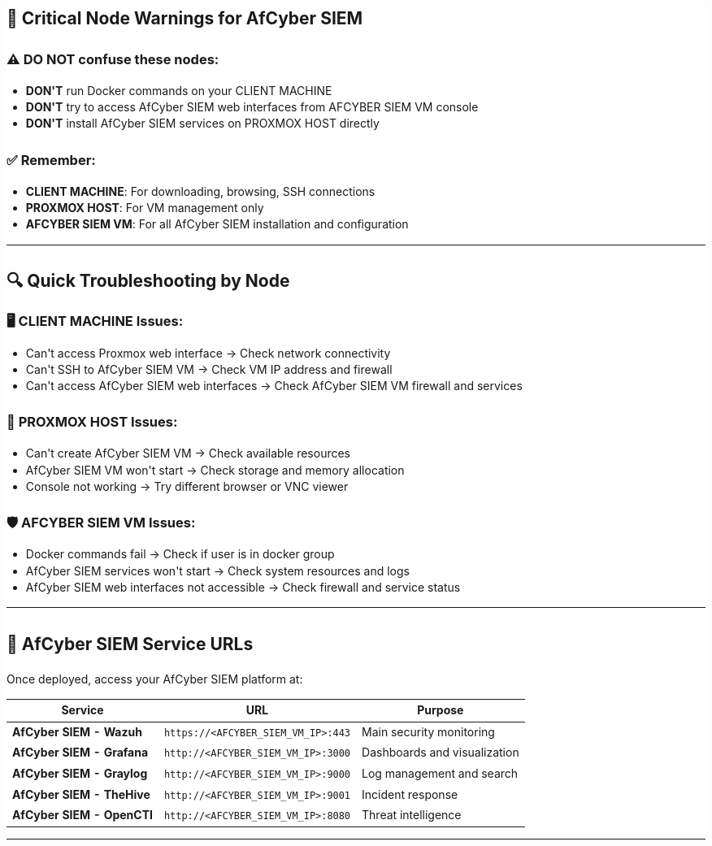 
## 🚨 **Critical Node Warnings for AfCyber SIEM**

### ⚠️ **DO NOT confuse these nodes:**
- **DON'T** run Docker commands on your CLIENT MACHINE
- **DON'T** try to access AfCyber SIEM web interfaces from AFCYBER SIEM VM console
- **DON'T** install AfCyber SIEM services on PROXMOX HOST directly

### ✅ **Remember:**
- **CLIENT MACHINE**: For downloading, browsing, SSH connections
- **PROXMOX HOST**: For VM management only
- **AFCYBER SIEM VM**: For all AfCyber SIEM installation and configuration

---

## 🔍 **Quick Troubleshooting by Node**

### 🖥️ **CLIENT MACHINE Issues:**
- Can't access Proxmox web interface → Check network connectivity
- Can't SSH to AfCyber SIEM VM → Check VM IP address and firewall
- Can't access AfCyber SIEM web interfaces → Check AfCyber SIEM VM firewall and services

### 🏢 **PROXMOX HOST Issues:**
- Can't create AfCyber SIEM VM → Check available resources
- AfCyber SIEM VM won't start → Check storage and memory allocation
- Console not working → Try different browser or VNC viewer

### 🛡️ **AFCYBER SIEM VM Issues:**
- Docker commands fail → Check if user is in docker group
- AfCyber SIEM services won't start → Check system resources and logs
- AfCyber SIEM web interfaces not accessible → Check firewall and service status

---

## 🎯 **AfCyber SIEM Service URLs**

Once deployed, access your AfCyber SIEM platform at:

| Service | URL | Purpose |
|---------|-----|---------|
| **AfCyber SIEM - Wazuh** | `https://<AFCYBER_SIEM_VM_IP>:443` | Main security monitoring |
| **AfCyber SIEM - Grafana** | `http://<AFCYBER_SIEM_VM_IP>:3000` | Dashboards and visualization |
| **AfCyber SIEM - Graylog** | `http://<AFCYBER_SIEM_VM_IP>:9000` | Log management and search |
| **AfCyber SIEM - TheHive** | `http://<AFCYBER_SIEM_VM_IP>:9001` | Incident response |
| **AfCyber SIEM - OpenCTI** | `http://<AFCYBER_SIEM_VM_IP>:8080` | Threat intelligence |

---